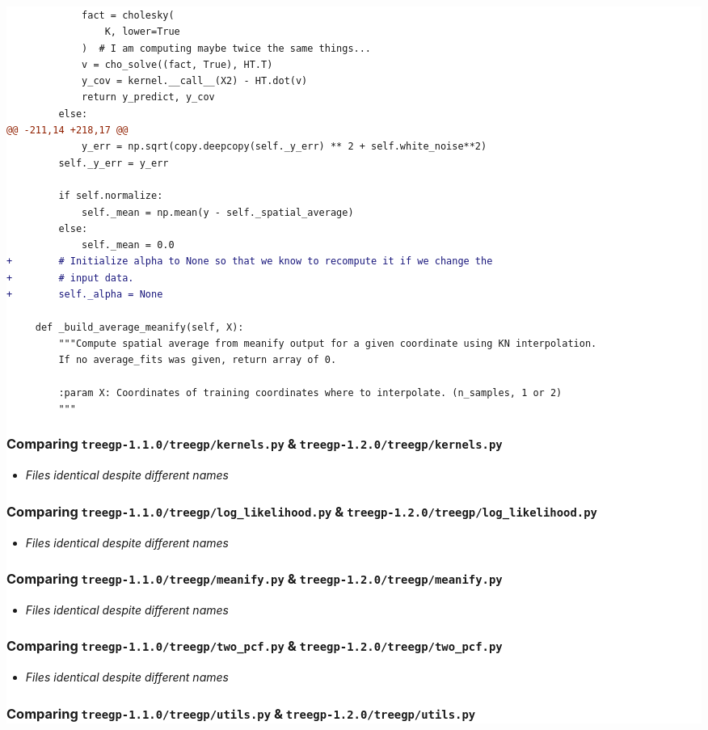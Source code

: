 ```diff
             fact = cholesky(
                 K, lower=True
             )  # I am computing maybe twice the same things...
             v = cho_solve((fact, True), HT.T)
             y_cov = kernel.__call__(X2) - HT.dot(v)
             return y_predict, y_cov
         else:
@@ -211,14 +218,17 @@
             y_err = np.sqrt(copy.deepcopy(self._y_err) ** 2 + self.white_noise**2)
         self._y_err = y_err
 
         if self.normalize:
             self._mean = np.mean(y - self._spatial_average)
         else:
             self._mean = 0.0
+        # Initialize alpha to None so that we know to recompute it if we change the
+        # input data.
+        self._alpha = None
 
     def _build_average_meanify(self, X):
         """Compute spatial average from meanify output for a given coordinate using KN interpolation.
         If no average_fits was given, return array of 0.
 
         :param X: Coordinates of training coordinates where to interpolate. (n_samples, 1 or 2)
         """
```

### Comparing `treegp-1.1.0/treegp/kernels.py` & `treegp-1.2.0/treegp/kernels.py`

 * *Files identical despite different names*

### Comparing `treegp-1.1.0/treegp/log_likelihood.py` & `treegp-1.2.0/treegp/log_likelihood.py`

 * *Files identical despite different names*

### Comparing `treegp-1.1.0/treegp/meanify.py` & `treegp-1.2.0/treegp/meanify.py`

 * *Files identical despite different names*

### Comparing `treegp-1.1.0/treegp/two_pcf.py` & `treegp-1.2.0/treegp/two_pcf.py`

 * *Files identical despite different names*

### Comparing `treegp-1.1.0/treegp/utils.py` & `treegp-1.2.0/treegp/utils.py`
